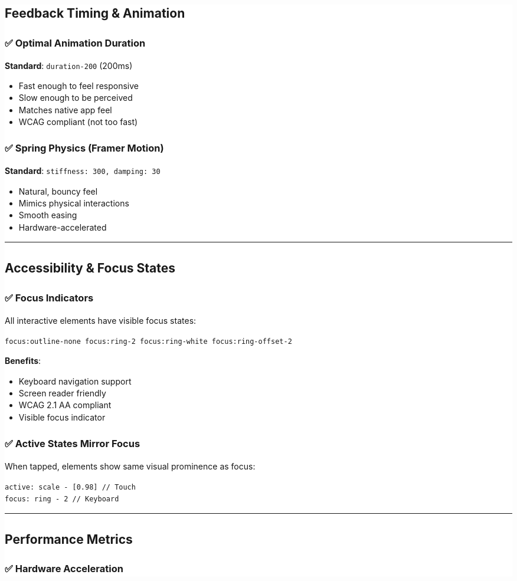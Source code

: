 ## Feedback Timing & Animation

### ✅ Optimal Animation Duration

**Standard**: `duration-200` (200ms)

- Fast enough to feel responsive
- Slow enough to be perceived
- Matches native app feel
- WCAG compliant (not too fast)

### ✅ Spring Physics (Framer Motion)

**Standard**: `stiffness: 300, damping: 30`

- Natural, bouncy feel
- Mimics physical interactions
- Smooth easing
- Hardware-accelerated

---

## Accessibility & Focus States

### ✅ Focus Indicators

All interactive elements have visible focus states:

```tsx
focus:outline-none focus:ring-2 focus:ring-white focus:ring-offset-2
```

**Benefits**:

- Keyboard navigation support
- Screen reader friendly
- WCAG 2.1 AA compliant
- Visible focus indicator

### ✅ Active States Mirror Focus

When tapped, elements show same visual prominence as focus:

```tsx
active: scale - [0.98] // Touch
focus: ring - 2 // Keyboard
```

---

## Performance Metrics

### ✅ Hardware Acceleration
